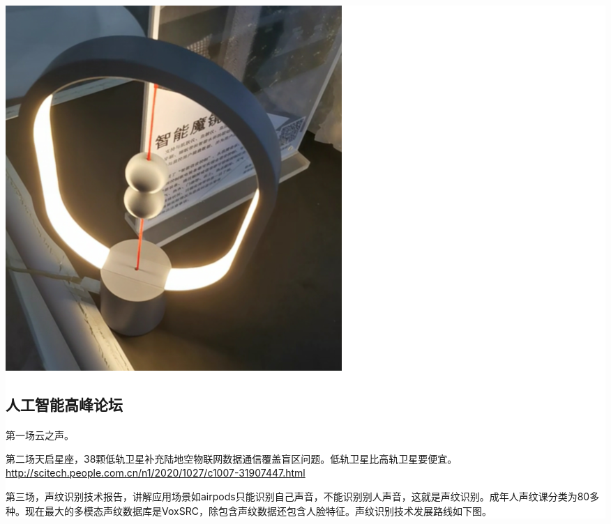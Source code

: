 ![image-20201213155630715](.pic/2020%E4%B8%AD%E5%9B%BD%E5%9B%BD%E9%99%85%E7%89%A9%E8%81%94%E7%BD%91%E5%8D%9A%E8%A7%88%E4%BC%9A-%E8%A7%82%E5%90%8E%E6%84%9F/image-20201213155630715.png)





## 人工智能高峰论坛

第一场云之声。

第二场天启星座，38颗低轨卫星补充陆地空物联网数据通信覆盖盲区问题。低轨卫星比高轨卫星要便宜。http://scitech.people.com.cn/n1/2020/1027/c1007-31907447.html

第三场，声纹识别技术报告，讲解应用场景如airpods只能识别自己声音，不能识别别人声音，这就是声纹识别。成年人声纹课分类为80多种。现在最大的多模态声纹数据库是VoxSRC，除包含声纹数据还包含人脸特征。声纹识别技术发展路线如下图。
